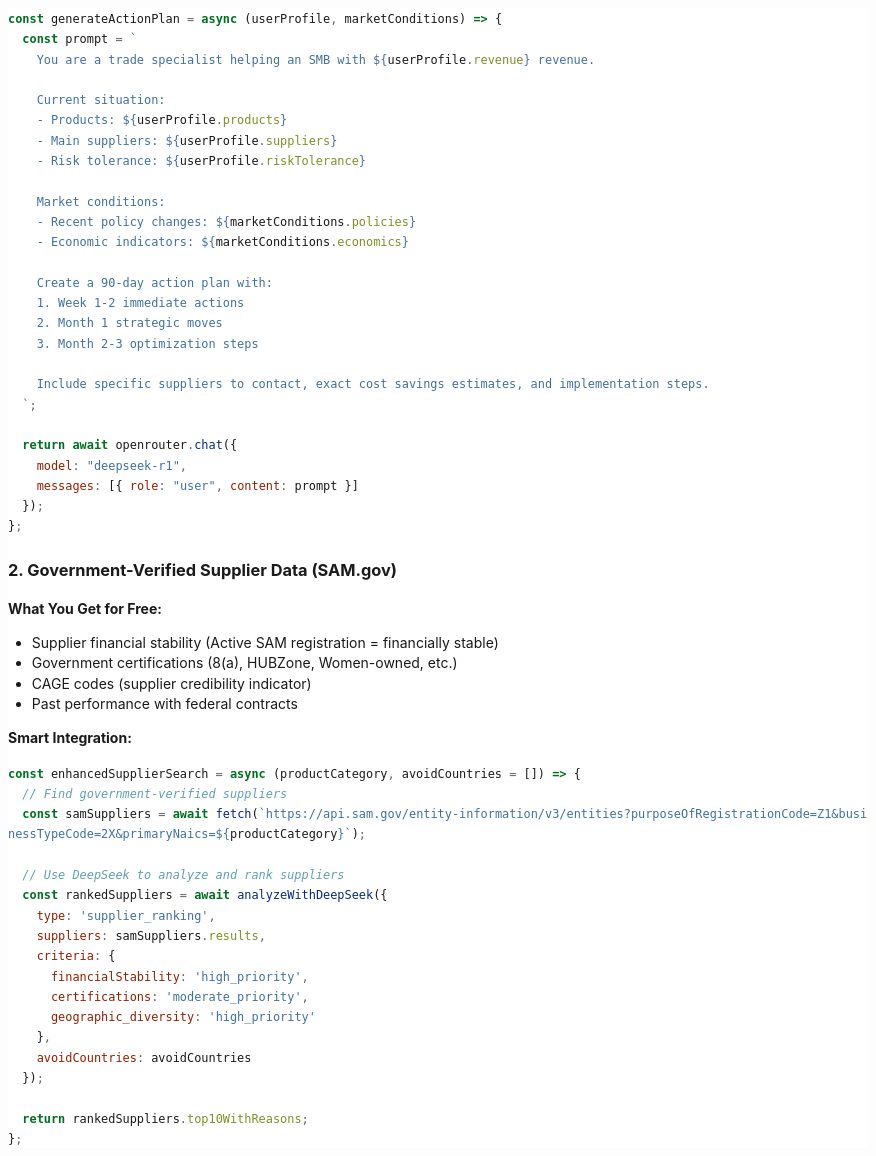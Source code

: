 ```javascript
const generateActionPlan = async (userProfile, marketConditions) => {
  const prompt = `
    You are a trade specialist helping an SMB with ${userProfile.revenue} revenue.
    
    Current situation:
    - Products: ${userProfile.products}
    - Main suppliers: ${userProfile.suppliers}
    - Risk tolerance: ${userProfile.riskTolerance}
    
    Market conditions:
    - Recent policy changes: ${marketConditions.policies}
    - Economic indicators: ${marketConditions.economics}
    
    Create a 90-day action plan with:
    1. Week 1-2 immediate actions
    2. Month 1 strategic moves  
    3. Month 2-3 optimization steps
    
    Include specific suppliers to contact, exact cost savings estimates, and implementation steps.
  `;
  
  return await openrouter.chat({
    model: "deepseek-r1",
    messages: [{ role: "user", content: prompt }]
  });
};
```

### 2. Government-Verified Supplier Data (SAM.gov)

**What You Get for Free:**
- Supplier financial stability (Active SAM registration = financially stable)
- Government certifications (8(a), HUBZone, Women-owned, etc.)
- CAGE codes (supplier credibility indicator)
- Past performance with federal contracts

**Smart Integration:**

```javascript
const enhancedSupplierSearch = async (productCategory, avoidCountries = []) => {
  // Find government-verified suppliers
  const samSuppliers = await fetch(`https://api.sam.gov/entity-information/v3/entities?purposeOfRegistrationCode=Z1&businessTypeCode=2X&primaryNaics=${productCategory}`);
  
  // Use DeepSeek to analyze and rank suppliers
  const rankedSuppliers = await analyzeWithDeepSeek({
    type: 'supplier_ranking',
    suppliers: samSuppliers.results,
    criteria: {
      financialStability: 'high_priority',
      certifications: 'moderate_priority',
      geographic_diversity: 'high_priority'
    },
    avoidCountries: avoidCountries
  });
  
  return rankedSuppliers.top10WithReasons;
};
```
